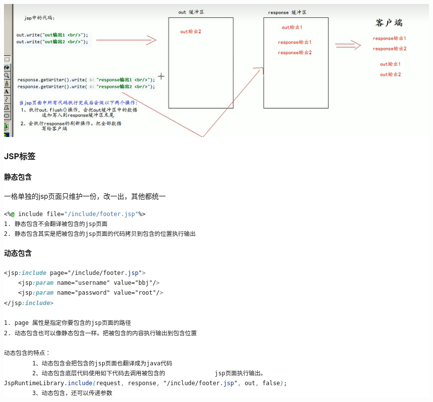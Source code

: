![image-20221027214038629]( javaweb\image-20221027214038629.png)

### JSP标签

#### 静态包含

一格单独的jsp页面只维护一份，改一出，其他都统一

```css
<%@ include file="/include/footer.jsp"%>
1. 静态包含不会翻译被包含的jsp页面 
2. 静态包含其实是把被包含的jsp页面的代码拷贝到包含的位置执行输出
```

#### 动态包含

```css
<jsp:include page="/include/footer.jsp">
    <jsp:param name="username" value="bbj"/>
    <jsp:param name="password" value="root"/>
</jsp:include>

1. page 属性是指定你要包含的jsp页面的路径
2. 动态包含也可以像静态包含一样。把被包含的内容执行输出到包含位置

动态包含的特点：
        1、动态包含会把包含的jsp页面也翻译成为java代码
        2、动态包含底层代码使用如下代码去调用被包含的              jsp页面执行输出。
JspRuntimeLibrary.include(request, response, "/include/footer.jsp", out, false);
        3、动态包含，还可以传递参数
```
